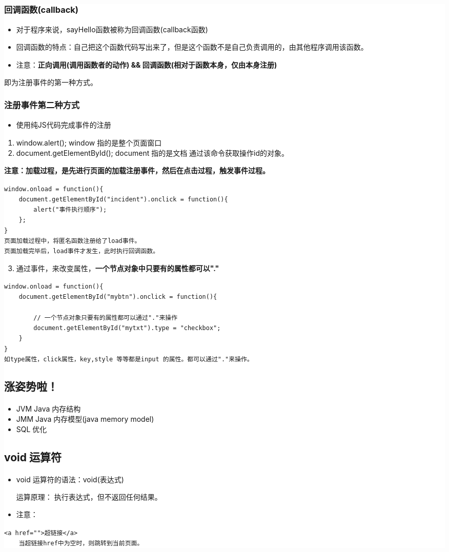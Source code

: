 ### 回调函数(callback)
* 对于程序来说，sayHello函数被称为回调函数(callback函数)
* 回调函数的特点：自己把这个函数代码写出来了，但是这个函数不是自己负责调用的，由其他程序调用该函数。

* 注意：**正向调用(调用函数者的动作) && 回调函数(相对于函数本身，仅由本身注册)**

即为注册事件的第一种方式。

### 注册事件第二种方式
* 使用纯JS代码完成事件的注册

1. window.alert(); window 指的是整个页面窗口
2. document.getElementById(); document 指的是文档 通过该命令获取操作id的对象。

**注意：加载过程，是先进行页面的加载注册事件，然后在点击过程，触发事件过程。**

```
window.onload = function(){
    document.getElementById("incident").onclick = function(){
        alert("事件执行顺序");
    };
}
页面加载过程中，将匿名函数注册给了load事件。
页面加载完毕后，load事件才发生，此时执行回调函数。

```

3. 通过事件，来改变属性，**一个节点对象中只要有的属性都可以"."**
```
window.onload = function(){
    document.getElementById("mybtn").onclick = function(){
        
        // 一个节点对象只要有的属性都可以通过"."来操作
        document.getElementById("mytxt").type = "checkbox";
    }
}
如type属性，click属性，key,style 等等都是input 的属性。都可以通过"."来操作。
```


## 涨姿势啦！
* JVM Java 内存结构
* JMM Java 内存模型(java memory model)
* SQL 优化


## void 运算符

* void 运算符的语法：void(表达式)

    运算原理： 执行表达式，但不返回任何结果。

* 注意： 
```
<a href="">超链接</a>
    当超链接href中为空时，则跳转到当前页面。
```

